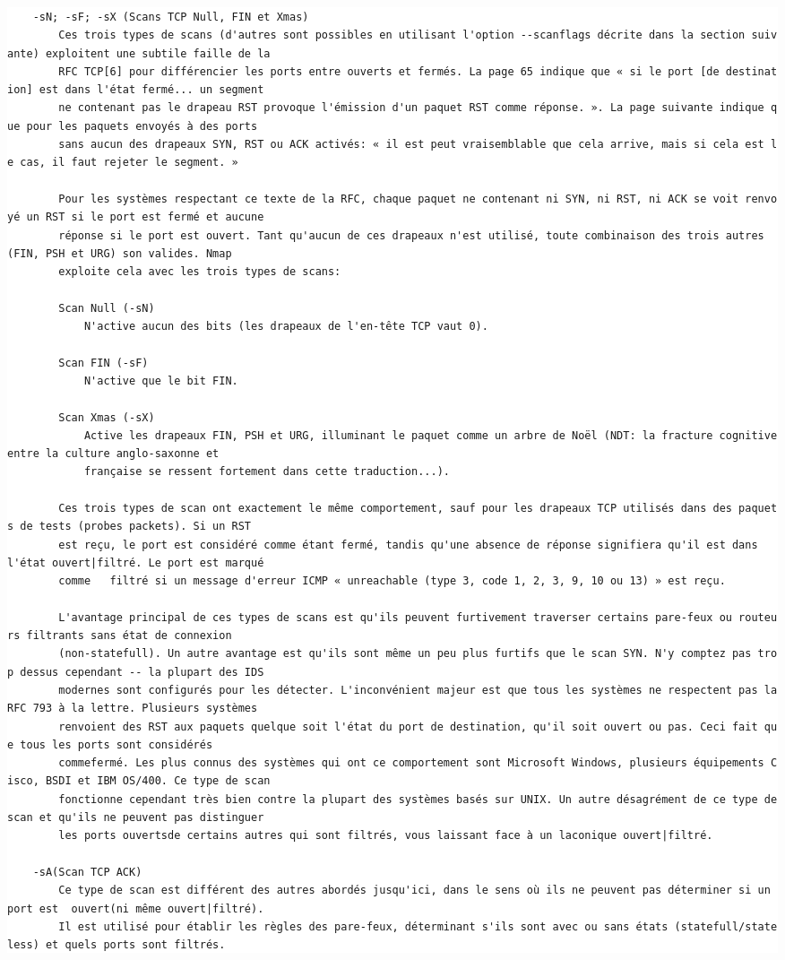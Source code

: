         -sN; -sF; -sX (Scans TCP Null, FIN et Xmas)
            Ces trois types de scans (d'autres sont possibles en utilisant l'option --scanflags décrite dans la section suivante) exploitent une subtile faille de la
            RFC TCP[6] pour différencier les ports entre ouverts et fermés. La page 65 indique que « si le port [de destination] est dans l'état fermé... un segment
            ne contenant pas le drapeau RST provoque l'émission d'un paquet RST comme réponse. ». La page suivante indique que pour les paquets envoyés à des ports
            sans aucun des drapeaux SYN, RST ou ACK activés: « il est peut vraisemblable que cela arrive, mais si cela est le cas, il faut rejeter le segment. »
 
            Pour les systèmes respectant ce texte de la RFC, chaque paquet ne contenant ni SYN, ni RST, ni ACK se voit renvoyé un RST si le port est fermé et aucune
            réponse si le port est ouvert. Tant qu'aucun de ces drapeaux n'est utilisé, toute combinaison des trois autres (FIN, PSH et URG) son valides. Nmap
            exploite cela avec les trois types de scans:
 
            Scan Null (-sN)
                N'active aucun des bits (les drapeaux de l'en-tête TCP vaut 0).
 
            Scan FIN (-sF)
                N'active que le bit FIN.
 
            Scan Xmas (-sX)
                Active les drapeaux FIN, PSH et URG, illuminant le paquet comme un arbre de Noël (NDT: la fracture cognitive entre la culture anglo-saxonne et
                française se ressent fortement dans cette traduction...).
 
            Ces trois types de scan ont exactement le même comportement, sauf pour les drapeaux TCP utilisés dans des paquets de tests (probes packets). Si un RST
            est reçu, le port est considéré comme étant fermé, tandis qu'une absence de réponse signifiera qu'il est dans l'état ouvert|filtré. Le port est marqué
            comme   filtré si un message d'erreur ICMP « unreachable (type 3, code 1, 2, 3, 9, 10 ou 13) » est reçu.
 
            L'avantage principal de ces types de scans est qu'ils peuvent furtivement traverser certains pare-feux ou routeurs filtrants sans état de connexion
            (non-statefull). Un autre avantage est qu'ils sont même un peu plus furtifs que le scan SYN. N'y comptez pas trop dessus cependant -- la plupart des IDS
            modernes sont configurés pour les détecter. L'inconvénient majeur est que tous les systèmes ne respectent pas la RFC 793 à la lettre. Plusieurs systèmes
            renvoient des RST aux paquets quelque soit l'état du port de destination, qu'il soit ouvert ou pas. Ceci fait que tous les ports sont considérés
            commefermé. Les plus connus des systèmes qui ont ce comportement sont Microsoft Windows, plusieurs équipements Cisco, BSDI et IBM OS/400. Ce type de scan
            fonctionne cependant très bien contre la plupart des systèmes basés sur UNIX. Un autre désagrément de ce type de scan et qu'ils ne peuvent pas distinguer
            les ports ouvertsde certains autres qui sont filtrés, vous laissant face à un laconique ouvert|filtré.
 
        -sA(Scan TCP ACK)
            Ce type de scan est différent des autres abordés jusqu'ici, dans le sens où ils ne peuvent pas déterminer si un port est  ouvert(ni même ouvert|filtré).
            Il est utilisé pour établir les règles des pare-feux, déterminant s'ils sont avec ou sans états (statefull/stateless) et quels ports sont filtrés.
 